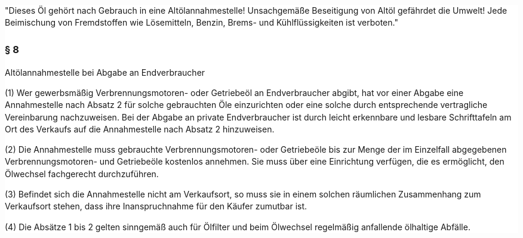 "Dieses Öl gehört nach Gebrauch in eine Altölannahmestelle\!
Unsachgemäße Beseitigung von Altöl gefährdet die Umwelt\! Jede
Beimischung von Fremdstoffen wie Lösemitteln, Benzin, Brems- und
Kühlflüssigkeiten ist verboten."

</div>

</div>

</div>

</div>

<span id="BJNR023350987BJNE001203360.html"></span>

### § 8  
Altölannahmestelle bei Abgabe an Endverbraucher

<div>

<div class="jnhtml">

<div>

<div class="jurAbsatz">

(1) Wer gewerbsmäßig Verbrennungsmotoren- oder Getriebeöl an
Endverbraucher abgibt, hat vor einer Abgabe eine Annahmestelle nach
Absatz 2 für solche gebrauchten Öle einzurichten oder eine solche durch
entsprechende vertragliche Vereinbarung nachzuweisen. Bei der Abgabe an
private Endverbraucher ist durch leicht erkennbare und lesbare
Schrifttafeln am Ort des Verkaufs auf die Annahmestelle nach Absatz 2
hinzuweisen.

</div>

<div class="jurAbsatz">

(2) Die Annahmestelle muss gebrauchte Verbrennungsmotoren- oder
Getriebeöle bis zur Menge der im Einzelfall abgegebenen
Verbrennungsmotoren- und Getriebeöle kostenlos annehmen. Sie muss über
eine Einrichtung verfügen, die es ermöglicht, den Ölwechsel fachgerecht
durchzuführen.

</div>

<div class="jurAbsatz">

(3) Befindet sich die Annahmestelle nicht am Verkaufsort, so muss sie in
einem solchen räumlichen Zusammenhang zum Verkaufsort stehen, dass ihre
Inanspruchnahme für den Käufer zumutbar ist.

</div>

<div class="jurAbsatz">

(4) Die Absätze 1 bis 2 gelten sinngemäß auch für Ölfilter und beim
Ölwechsel regelmäßig anfallende ölhaltige Abfälle.

</div>
